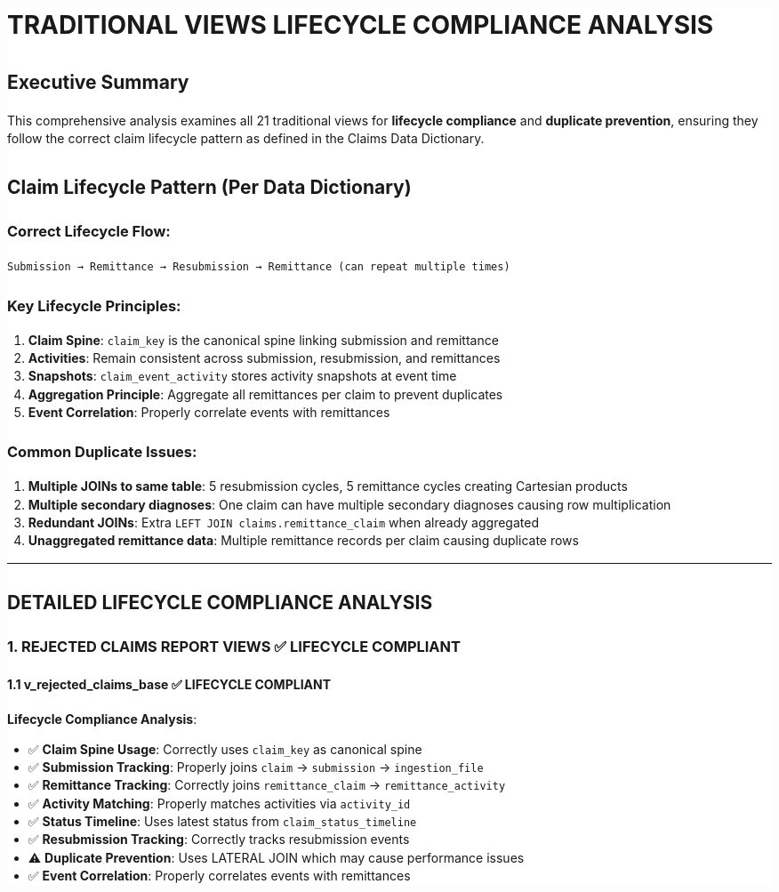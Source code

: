 # TRADITIONAL VIEWS LIFECYCLE COMPLIANCE ANALYSIS

## Executive Summary

This comprehensive analysis examines all 21 traditional views for **lifecycle compliance** and **duplicate prevention**, ensuring they follow the correct claim lifecycle pattern as defined in the Claims Data Dictionary.

## Claim Lifecycle Pattern (Per Data Dictionary)

### **Correct Lifecycle Flow**:
```
Submission → Remittance → Resubmission → Remittance (can repeat multiple times)
```

### **Key Lifecycle Principles**:
1. **Claim Spine**: `claim_key` is the canonical spine linking submission and remittance
2. **Activities**: Remain consistent across submission, resubmission, and remittances
3. **Snapshots**: `claim_event_activity` stores activity snapshots at event time
4. **Aggregation Principle**: Aggregate all remittances per claim to prevent duplicates
5. **Event Correlation**: Properly correlate events with remittances

### **Common Duplicate Issues**:
1. **Multiple JOINs to same table**: 5 resubmission cycles, 5 remittance cycles creating Cartesian products
2. **Multiple secondary diagnoses**: One claim can have multiple secondary diagnoses causing row multiplication
3. **Redundant JOINs**: Extra `LEFT JOIN claims.remittance_claim` when already aggregated
4. **Unaggregated remittance data**: Multiple remittance records per claim causing duplicate rows

---

## DETAILED LIFECYCLE COMPLIANCE ANALYSIS

### 1. **REJECTED CLAIMS REPORT VIEWS** ✅ **LIFECYCLE COMPLIANT**

#### **1.1 v_rejected_claims_base** ✅ **LIFECYCLE COMPLIANT**

**Lifecycle Compliance Analysis**:
- ✅ **Claim Spine Usage**: Correctly uses `claim_key` as canonical spine
- ✅ **Submission Tracking**: Properly joins `claim` → `submission` → `ingestion_file`
- ✅ **Remittance Tracking**: Correctly joins `remittance_claim` → `remittance_activity`
- ✅ **Activity Matching**: Properly matches activities via `activity_id`
- ✅ **Status Timeline**: Uses latest status from `claim_status_timeline`
- ✅ **Resubmission Tracking**: Correctly tracks resubmission events
- ⚠️ **Duplicate Prevention**: Uses LATERAL JOIN which may cause performance issues
- ✅ **Event Correlation**: Properly correlates events with remittances
